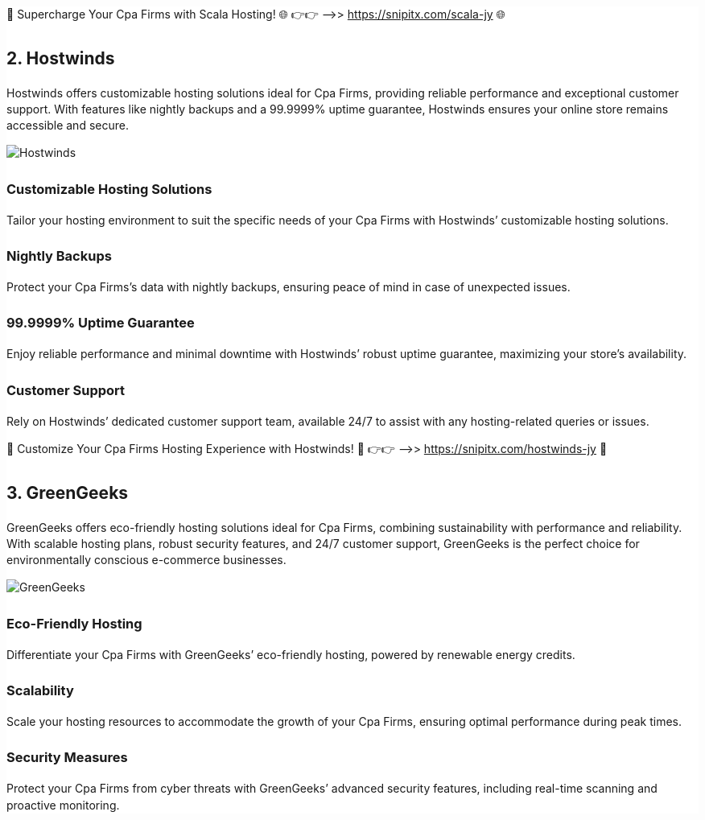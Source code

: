 🚀 Supercharge Your Cpa Firms with Scala Hosting! 🌐
👉👉 -->> https://snipitx.com/scala-jy 🌐

## 2. Hostwinds

Hostwinds offers customizable hosting solutions ideal for Cpa Firms, providing reliable performance and exceptional customer support. With features like nightly backups and a 99.9999% uptime guarantee, Hostwinds ensures your online store remains accessible and secure.

![Hostwinds](https://i.imgur.com/53aSNXx.jpeg "Hostwinds Hosting")

### Customizable Hosting Solutions
Tailor your hosting environment to suit the specific needs of your Cpa Firms with Hostwinds’ customizable hosting solutions.

### Nightly Backups
Protect your Cpa Firms’s data with nightly backups, ensuring peace of mind in case of unexpected issues.

### 99.9999% Uptime Guarantee
Enjoy reliable performance and minimal downtime with Hostwinds’ robust uptime guarantee, maximizing your store’s availability.

### Customer Support
Rely on Hostwinds’ dedicated customer support team, available 24/7 to assist with any hosting-related queries or issues.

🌟 Customize Your Cpa Firms Hosting Experience with Hostwinds! 🚀
👉👉 -->> https://snipitx.com/hostwinds-jy 🚀


## 3. GreenGeeks

GreenGeeks offers eco-friendly hosting solutions ideal for Cpa Firms, combining sustainability with performance and reliability. With scalable hosting plans, robust security features, and 24/7 customer support, GreenGeeks is the perfect choice for environmentally conscious e-commerce businesses.

![GreenGeeks](https://i.imgur.com/eEwuntu.jpg "GreenGeeks Hosting")

### Eco-Friendly Hosting
Differentiate your Cpa Firms with GreenGeeks’ eco-friendly hosting, powered by renewable energy credits.

### Scalability
Scale your hosting resources to accommodate the growth of your Cpa Firms, ensuring optimal performance during peak times.

### Security Measures
Protect your Cpa Firms from cyber threats with GreenGeeks’ advanced security features, including real-time scanning and proactive monitoring.
